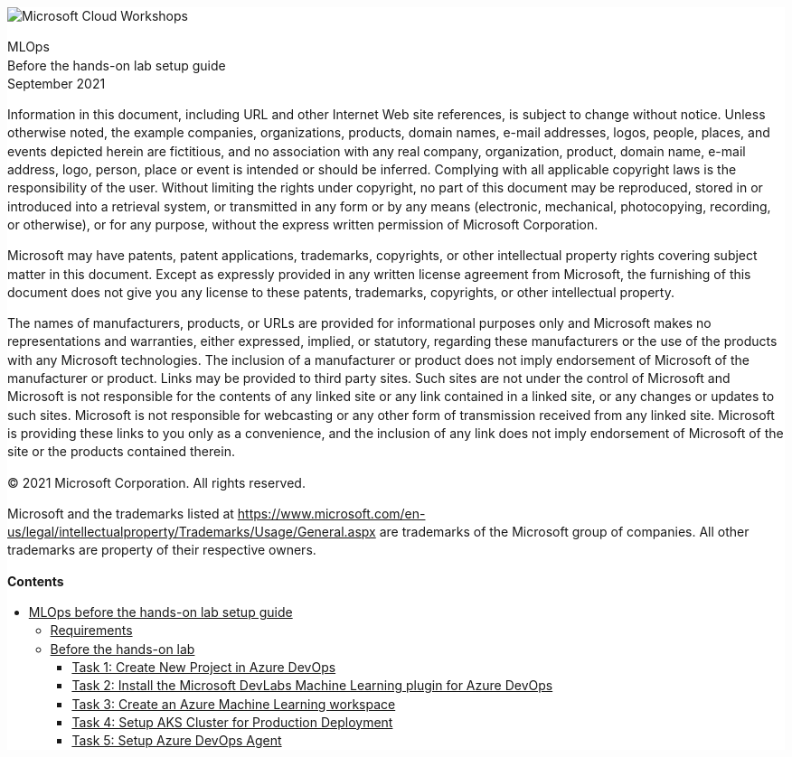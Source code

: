 ![Microsoft Cloud Workshops](https://github.com/Microsoft/MCW-Template-Cloud-Workshop/raw/main/Media/ms-cloud-workshop.png "Microsoft Cloud Workshops")

<div class="MCWHeader1">
MLOps
</div>

<div class="MCWHeader2">
Before the hands-on lab setup guide
</div>

<div class="MCWHeader3">
September 2021
</div>

Information in this document, including URL and other Internet Web site references, is subject to change without notice. Unless otherwise noted, the example companies, organizations, products, domain names, e-mail addresses, logos, people, places, and events depicted herein are fictitious, and no association with any real company, organization, product, domain name, e-mail address, logo, person, place or event is intended or should be inferred. Complying with all applicable copyright laws is the responsibility of the user. Without limiting the rights under copyright, no part of this document may be reproduced, stored in or introduced into a retrieval system, or transmitted in any form or by any means (electronic, mechanical, photocopying, recording, or otherwise), or for any purpose, without the express written permission of Microsoft Corporation.

Microsoft may have patents, patent applications, trademarks, copyrights, or other intellectual property rights covering subject matter in this document. Except as expressly provided in any written license agreement from Microsoft, the furnishing of this document does not give you any license to these patents, trademarks, copyrights, or other intellectual property.

The names of manufacturers, products, or URLs are provided for informational purposes only and Microsoft makes no representations and warranties, either expressed, implied, or statutory, regarding these manufacturers or the use of the products with any Microsoft technologies. The inclusion of a manufacturer or product does not imply endorsement of Microsoft of the manufacturer or product. Links may be provided to third party sites. Such sites are not under the control of Microsoft and Microsoft is not responsible for the contents of any linked site or any link contained in a linked site, or any changes or updates to such sites. Microsoft is not responsible for webcasting or any other form of transmission received from any linked site. Microsoft is providing these links to you only as a convenience, and the inclusion of any link does not imply endorsement of Microsoft of the site or the products contained therein.

© 2021 Microsoft Corporation. All rights reserved.

Microsoft and the trademarks listed at <https://www.microsoft.com/en-us/legal/intellectualproperty/Trademarks/Usage/General.aspx> are trademarks of the Microsoft group of companies. All other trademarks are property of their respective owners.

**Contents**



- [MLOps before the hands-on lab setup guide](#mlops-before-the-hands-on-lab-setup-guide)
  - [Requirements](#requirements)
  - [Before the hands-on lab](#before-the-hands-on-lab)
    - [Task 1: Create New Project in Azure DevOps](#task-1-create-new-project-in-azure-devops)
    - [Task 2: Install the Microsoft DevLabs Machine Learning plugin for Azure DevOps](#task-2-install-the-microsoft-devlabs-machine-learning-plugin-for-azure-devops)
    - [Task 3: Create an Azure Machine Learning workspace](#task-3-create-an-azure-machine-learning-workspace)
    - [Task 4: Setup AKS Cluster for Production Deployment](#task-4-setup-aks-cluster-for-production-deployment)
    - [Task 5: Setup Azure DevOps Agent](#task-5-setup-azure-devops-agent)
